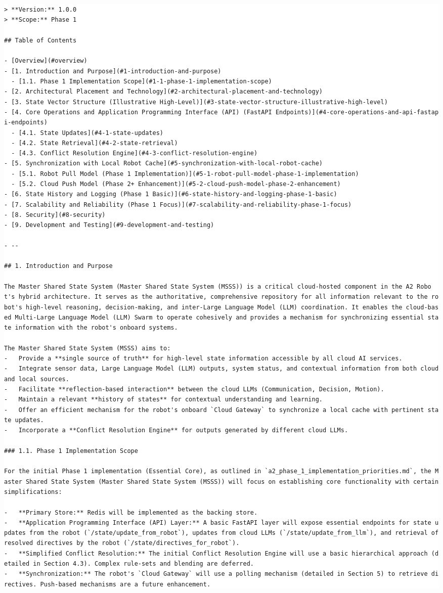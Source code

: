 ```
> **Version:** 1.0.0
> **Scope:** Phase 1

## Table of Contents

- [Overview](#overview)
- [1. Introduction and Purpose](#1-introduction-and-purpose)
  - [1.1. Phase 1 Implementation Scope](#1-1-phase-1-implementation-scope)
- [2. Architectural Placement and Technology](#2-architectural-placement-and-technology)
- [3. State Vector Structure (Illustrative High-Level)](#3-state-vector-structure-illustrative-high-level)
- [4. Core Operations and Application Programming Interface (API) (FastAPI Endpoints)](#4-core-operations-and-api-fastapi-endpoints)
  - [4.1. State Updates](#4-1-state-updates)
  - [4.2. State Retrieval](#4-2-state-retrieval)
  - [4.3. Conflict Resolution Engine](#4-3-conflict-resolution-engine)
- [5. Synchronization with Local Robot Cache](#5-synchronization-with-local-robot-cache)
  - [5.1. Robot Pull Model (Phase 1 Implementation)](#5-1-robot-pull-model-phase-1-implementation)
  - [5.2. Cloud Push Model (Phase 2+ Enhancement)](#5-2-cloud-push-model-phase-2-enhancement)
- [6. State History and Logging (Phase 1 Basic)](#6-state-history-and-logging-phase-1-basic)
- [7. Scalability and Reliability (Phase 1 Focus)](#7-scalability-and-reliability-phase-1-focus)
- [8. Security](#8-security)
- [9. Development and Testing](#9-development-and-testing)

- --

## 1. Introduction and Purpose

The Master Shared State System (Master Shared State System (MSSS)) is a critical cloud-hosted component in the A2 Robot's hybrid architecture. It serves as the authoritative, comprehensive repository for all information relevant to the robot's high-level reasoning, decision-making, and inter-Large Language Model (LLM) coordination. It enables the cloud-based Multi-Large Language Model (LLM) Swarm to operate cohesively and provides a mechanism for synchronizing essential state information with the robot's onboard systems.

The Master Shared State System (MSSS) aims to:
-   Provide a **single source of truth** for high-level state information accessible by all cloud AI services.
-   Integrate sensor data, Large Language Model (LLM) outputs, system status, and contextual information from both cloud and local sources.
-   Facilitate **reflection-based interaction** between the cloud LLMs (Communication, Decision, Motion).
-   Maintain a relevant **history of states** for contextual understanding and learning.
-   Offer an efficient mechanism for the robot's onboard `Cloud Gateway` to synchronize a local cache with pertinent state updates.
-   Incorporate a **Conflict Resolution Engine** for outputs generated by different cloud LLMs.

### 1.1. Phase 1 Implementation Scope

For the initial Phase 1 implementation (Essential Core), as outlined in `a2_phase_1_implementation_priorities.md`, the Master Shared State System (Master Shared State System (MSSS)) will focus on establishing core functionality with certain simplifications:

-   **Primary Store:** Redis will be implemented as the backing store.
-   **Application Programming Interface (API) Layer:** A basic FastAPI layer will expose essential endpoints for state updates from the robot (`/state/update_from_robot`), updates from cloud LLMs (`/state/update_from_llm`), and retrieval of resolved directives by the robot (`/state/directives_for_robot`).
-   **Simplified Conflict Resolution:** The initial Conflict Resolution Engine will use a basic hierarchical approach (detailed in Section 4.3). Complex rule-sets and blending are deferred.
-   **Synchronization:** The robot's `Cloud Gateway` will use a polling mechanism (detailed in Section 5) to retrieve directives. Push-based mechanisms are a future enhancement.
```